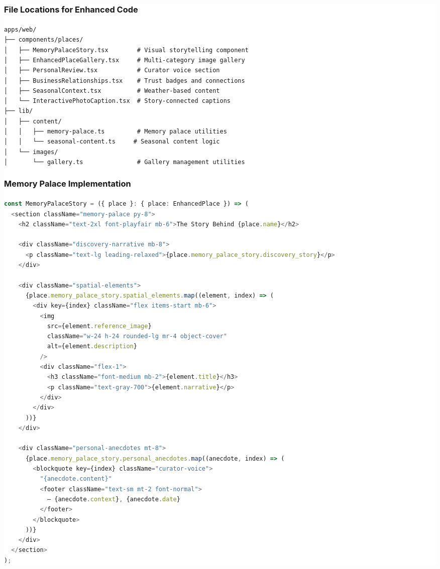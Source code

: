 ### File Locations for Enhanced Code
```
apps/web/
├── components/places/
│   ├── MemoryPalaceStory.tsx        # Visual storytelling component
│   ├── EnhancedPlaceGallery.tsx     # Multi-category image gallery
│   ├── PersonalReview.tsx           # Curator voice section
│   ├── BusinessRelationships.tsx    # Trust badges and connections
│   ├── SeasonalContext.tsx          # Weather-based content
│   └── InteractivePhotoCaption.tsx  # Story-connected captions
├── lib/
│   ├── content/
│   │   ├── memory-palace.ts         # Memory palace utilities
│   │   └── seasonal-content.ts     # Seasonal content logic
│   └── images/
│       └── gallery.ts               # Gallery management utilities
```

### Memory Palace Implementation
```typescript
const MemoryPalaceStory = ({ place }: { place: EnhancedPlace }) => (
  <section className="memory-palace py-8">
    <h2 className="text-2xl font-playfair mb-6">The Story Behind {place.name}</h2>
    
    <div className="discovery-narrative mb-8">
      <p className="text-lg leading-relaxed">{place.memory_palace_story.discovery_story}</p>
    </div>
    
    <div className="spatial-elements">
      {place.memory_palace_story.spatial_elements.map((element, index) => (
        <div key={index} className="flex items-start mb-6">
          <img 
            src={element.reference_image} 
            className="w-24 h-24 rounded-lg mr-4 object-cover"
            alt={element.description}
          />
          <div className="flex-1">
            <h3 className="font-medium mb-2">{element.title}</h3>
            <p className="text-gray-700">{element.narrative}</p>
          </div>
        </div>
      ))}
    </div>
    
    <div className="personal-anecdotes mt-8">
      {place.memory_palace_story.personal_anecdotes.map((anecdote, index) => (
        <blockquote key={index} className="curator-voice">
          "{anecdote.content}"
          <footer className="text-sm mt-2 font-normal">
            — {anecdote.context}, {anecdote.date}
          </footer>
        </blockquote>
      ))}
    </div>
  </section>
);
```
